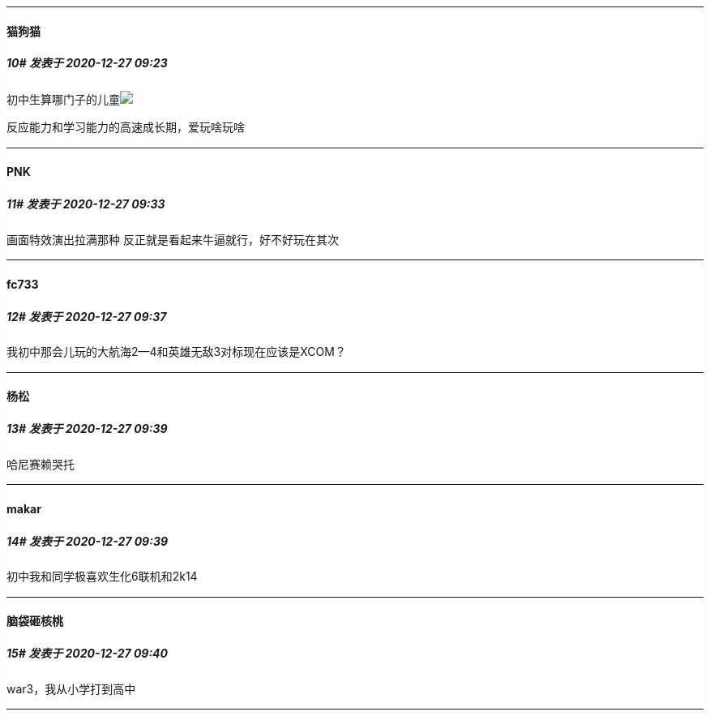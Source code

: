 
-----

####  猫狗猫  
##### 10#       发表于 2020-12-27 09:23


初中生算哪门子的儿童<img src="https://static.saraba1st.com/image/smiley/face2017/037.png" referrerpolicy="no-referrer">

反应能力和学习能力的高速成长期，爱玩啥玩啥


-----

####  PNK  
##### 11#       发表于 2020-12-27 09:33


画面特效演出拉满那种
反正就是看起来牛逼就行，好不好玩在其次


-----

####  fc733  
##### 12#       发表于 2020-12-27 09:37


我初中那会儿玩的大航海2—4和英雄无敌3对标现在应该是XCOM？


-----

####  杨松  
##### 13#       发表于 2020-12-27 09:39


哈尼赛赖哭托


-----

####  makar  
##### 14#       发表于 2020-12-27 09:39


初中我和同学极喜欢生化6联机和2k14


-----

####  脑袋砸核桃  
##### 15#       发表于 2020-12-27 09:40


war3，我从小学打到高中


-----
